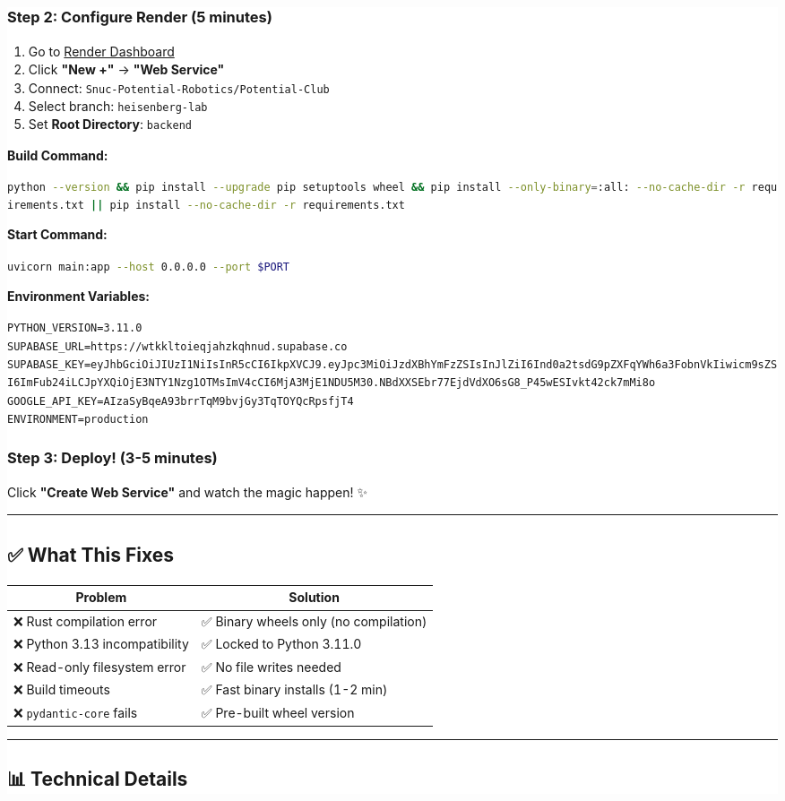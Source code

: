 ### Step 2: Configure Render (5 minutes)

1. Go to [Render Dashboard](https://dashboard.render.com/)
2. Click **"New +"** → **"Web Service"**
3. Connect: `Snuc-Potential-Robotics/Potential-Club`
4. Select branch: `heisenberg-lab`
5. Set **Root Directory**: `backend`

**Build Command:**
```bash
python --version && pip install --upgrade pip setuptools wheel && pip install --only-binary=:all: --no-cache-dir -r requirements.txt || pip install --no-cache-dir -r requirements.txt
```

**Start Command:**
```bash
uvicorn main:app --host 0.0.0.0 --port $PORT
```

**Environment Variables:**
```
PYTHON_VERSION=3.11.0
SUPABASE_URL=https://wtkkltoieqjahzkqhnud.supabase.co
SUPABASE_KEY=eyJhbGciOiJIUzI1NiIsInR5cCI6IkpXVCJ9.eyJpc3MiOiJzdXBhYmFzZSIsInJlZiI6Ind0a2tsdG9pZXFqYWh6a3FobnVkIiwicm9sZSI6ImFub24iLCJpYXQiOjE3NTY1Nzg1OTMsImV4cCI6MjA3MjE1NDU5M30.NBdXXSEbr77EjdVdXO6sG8_P45wESIvkt42ck7mMi8o
GOOGLE_API_KEY=AIzaSyBqeA93brrTqM9bvjGy3TqTOYQcRpsfjT4
ENVIRONMENT=production
```

### Step 3: Deploy! (3-5 minutes)

Click **"Create Web Service"** and watch the magic happen! ✨

---

## ✅ What This Fixes

| Problem | Solution |
|---------|----------|
| ❌ Rust compilation error | ✅ Binary wheels only (no compilation) |
| ❌ Python 3.13 incompatibility | ✅ Locked to Python 3.11.0 |
| ❌ Read-only filesystem error | ✅ No file writes needed |
| ❌ Build timeouts | ✅ Fast binary installs (1-2 min) |
| ❌ `pydantic-core` fails | ✅ Pre-built wheel version |

---

## 📊 Technical Details
